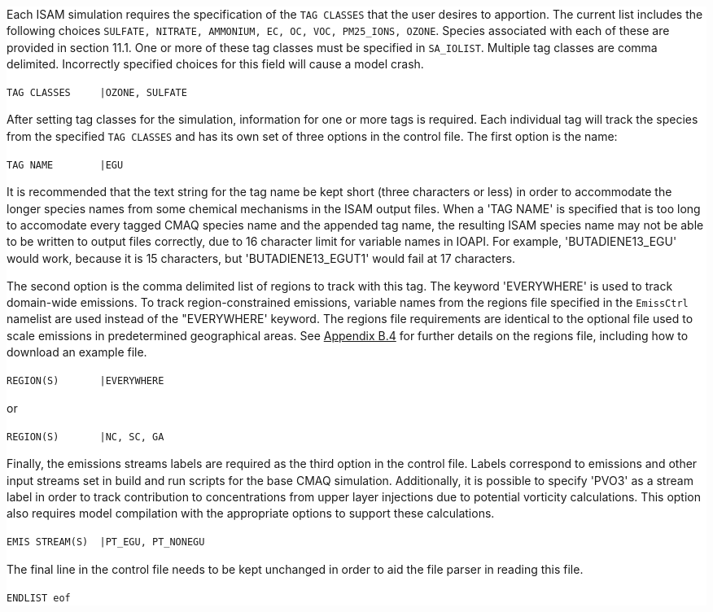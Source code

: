 Each ISAM simulation requires the specification of the `TAG CLASSES` that the user desires to apportion.  The current list includes the following choices `SULFATE, NITRATE, AMMONIUM, EC, OC, VOC, PM25_IONS, OZONE`.  Species associated with each of these are provided in section 11.1.  One or more of these tag classes must be specified in `SA_IOLIST`.  Multiple tag classes are comma delimited. Incorrectly specified choices for this field will cause a model crash.

```
TAG CLASSES     |OZONE, SULFATE
```

After setting tag classes for the simulation, information for one or more tags is required. Each individual tag will track the species from the specified `TAG CLASSES` and has its own set of three options in the control file.  The first option is the name:

```
TAG NAME        |EGU
```

It is recommended that the text string for the tag name be kept short (three characters or less) in order to accommodate the longer species names from some chemical mechanisms in the ISAM output files.  When a 'TAG NAME' is specified that is too long to accomodate every tagged CMAQ species name and the appended tag name, the resulting ISAM species name may not be able to be written to output files correctly, due to 16 character limit for variable names in IOAPI.  For example, 'BUTADIENE13_EGU' would work, because it is 15 characters, but 'BUTADIENE13_EGUT1' would fail at 17 characters.

The second option is the comma delimited list of regions to track with this tag.  The keyword 'EVERYWHERE' is used to track domain-wide emissions.  To track region-constrained emissions, variable names from the regions file specified in the `EmissCtrl` namelist are used instead of the "EVERYWHERE' keyword. The regions file requirements are identical to the optional file used to scale emissions in predetermined geographical areas. See [Appendix B.4](Appendix/CMAQ_UG_appendixB_emissions_control.md#b4-applying-masks-for-spatial-dependence) for further details on the regions file, including how to download an example file.

```
REGION(S)       |EVERYWHERE
```

or

```
REGION(S)       |NC, SC, GA
```

Finally, the emissions streams labels are required as the third option in the control file.  Labels correspond to emissions and other input streams set in build and run scripts for the base CMAQ simulation. Additionally, it is possible to specify 'PVO3' as a stream label in order to track contribution to concentrations from upper layer injections due to potential vorticity calculations.  This option also requires model compilation with the appropriate options to support these calculations. 

```
EMIS STREAM(S)  |PT_EGU, PT_NONEGU
```

The final line in the control file needs to be kept unchanged in order to aid the file parser in reading this file.

```
ENDLIST eof
```
